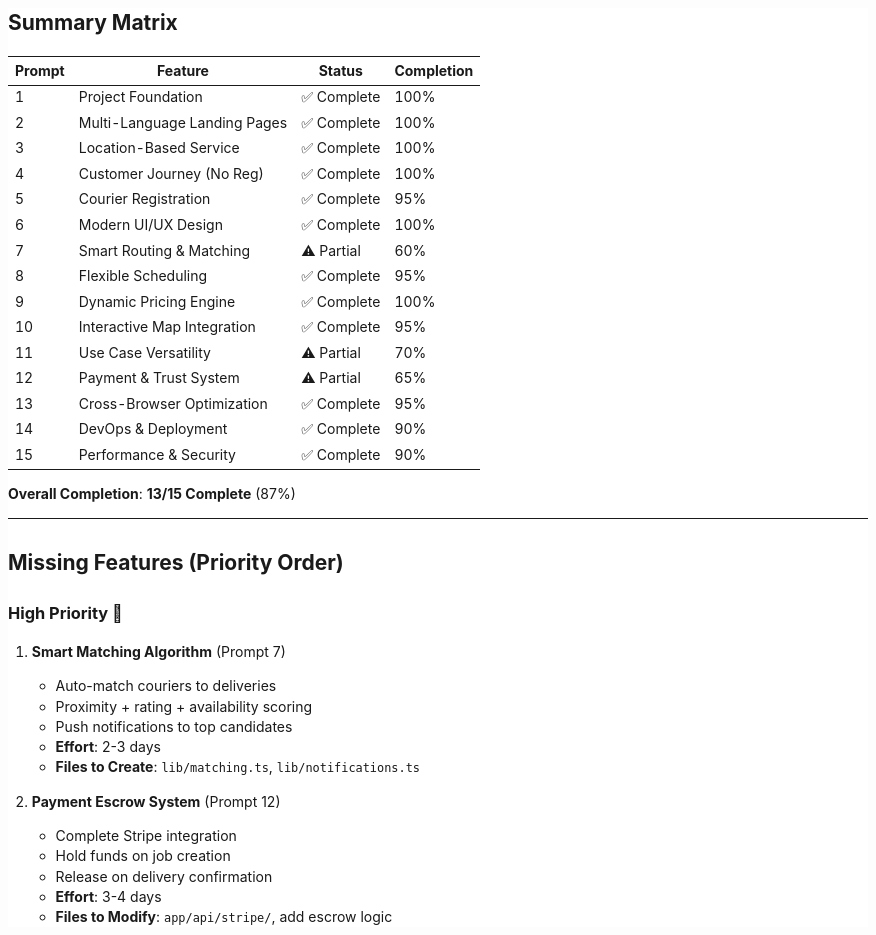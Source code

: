 
## Summary Matrix

| Prompt | Feature | Status | Completion |
|--------|---------|--------|------------|
| 1 | Project Foundation | ✅ Complete | 100% |
| 2 | Multi-Language Landing Pages | ✅ Complete | 100% |
| 3 | Location-Based Service | ✅ Complete | 100% |
| 4 | Customer Journey (No Reg) | ✅ Complete | 100% |
| 5 | Courier Registration | ✅ Complete | 95% |
| 6 | Modern UI/UX Design | ✅ Complete | 100% |
| 7 | Smart Routing & Matching | ⚠️ Partial | 60% |
| 8 | Flexible Scheduling | ✅ Complete | 95% |
| 9 | Dynamic Pricing Engine | ✅ Complete | 100% |
| 10 | Interactive Map Integration | ✅ Complete | 95% |
| 11 | Use Case Versatility | ⚠️ Partial | 70% |
| 12 | Payment & Trust System | ⚠️ Partial | 65% |
| 13 | Cross-Browser Optimization | ✅ Complete | 95% |
| 14 | DevOps & Deployment | ✅ Complete | 90% |
| 15 | Performance & Security | ✅ Complete | 90% |

**Overall Completion**: **13/15 Complete** (87%)

---

## Missing Features (Priority Order)

### **High Priority** 🔴

1. **Smart Matching Algorithm** (Prompt 7)
   - Auto-match couriers to deliveries
   - Proximity + rating + availability scoring
   - Push notifications to top candidates
   - **Effort**: 2-3 days
   - **Files to Create**: `lib/matching.ts`, `lib/notifications.ts`

2. **Payment Escrow System** (Prompt 12)
   - Complete Stripe integration
   - Hold funds on job creation
   - Release on delivery confirmation
   - **Effort**: 3-4 days
   - **Files to Modify**: `app/api/stripe/`, add escrow logic

